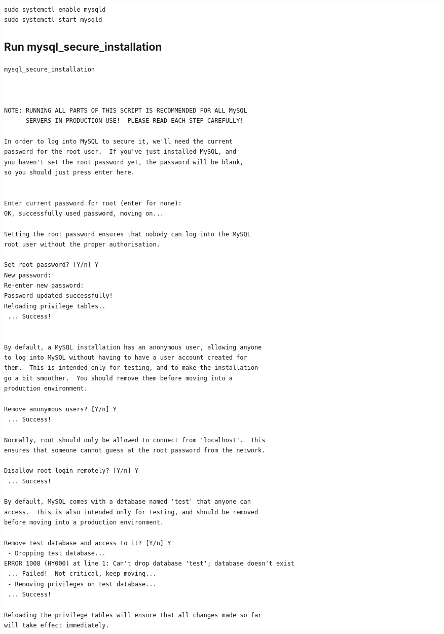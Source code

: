 ```
sudo systemctl enable mysqld
sudo systemctl start mysqld
```

## Run mysql_secure_installation

```
mysql_secure_installation



NOTE: RUNNING ALL PARTS OF THIS SCRIPT IS RECOMMENDED FOR ALL MySQL
      SERVERS IN PRODUCTION USE!  PLEASE READ EACH STEP CAREFULLY!

In order to log into MySQL to secure it, we'll need the current
password for the root user.  If you've just installed MySQL, and
you haven't set the root password yet, the password will be blank,
so you should just press enter here.


Enter current password for root (enter for none):
OK, successfully used password, moving on...

Setting the root password ensures that nobody can log into the MySQL
root user without the proper authorisation.

Set root password? [Y/n] Y
New password:
Re-enter new password:
Password updated successfully!
Reloading privilege tables..
 ... Success!


By default, a MySQL installation has an anonymous user, allowing anyone
to log into MySQL without having to have a user account created for
them.  This is intended only for testing, and to make the installation
go a bit smoother.  You should remove them before moving into a
production environment.

Remove anonymous users? [Y/n] Y
 ... Success!

Normally, root should only be allowed to connect from 'localhost'.  This
ensures that someone cannot guess at the root password from the network.

Disallow root login remotely? [Y/n] Y
 ... Success!

By default, MySQL comes with a database named 'test' that anyone can
access.  This is also intended only for testing, and should be removed
before moving into a production environment.

Remove test database and access to it? [Y/n] Y
 - Dropping test database...
ERROR 1008 (HY000) at line 1: Can't drop database 'test'; database doesn't exist
 ... Failed!  Not critical, keep moving...
 - Removing privileges on test database...
 ... Success!

Reloading the privilege tables will ensure that all changes made so far
will take effect immediately.

```